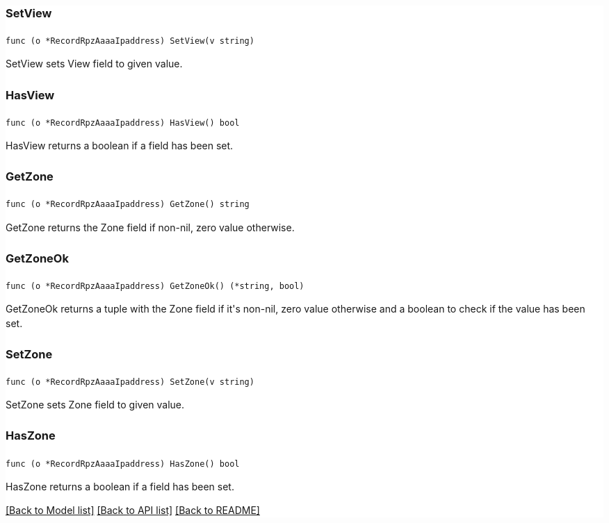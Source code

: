 ### SetView

`func (o *RecordRpzAaaaIpaddress) SetView(v string)`

SetView sets View field to given value.

### HasView

`func (o *RecordRpzAaaaIpaddress) HasView() bool`

HasView returns a boolean if a field has been set.

### GetZone

`func (o *RecordRpzAaaaIpaddress) GetZone() string`

GetZone returns the Zone field if non-nil, zero value otherwise.

### GetZoneOk

`func (o *RecordRpzAaaaIpaddress) GetZoneOk() (*string, bool)`

GetZoneOk returns a tuple with the Zone field if it's non-nil, zero value otherwise
and a boolean to check if the value has been set.

### SetZone

`func (o *RecordRpzAaaaIpaddress) SetZone(v string)`

SetZone sets Zone field to given value.

### HasZone

`func (o *RecordRpzAaaaIpaddress) HasZone() bool`

HasZone returns a boolean if a field has been set.


[[Back to Model list]](../README.md#documentation-for-models) [[Back to API list]](../README.md#documentation-for-api-endpoints) [[Back to README]](../README.md)


